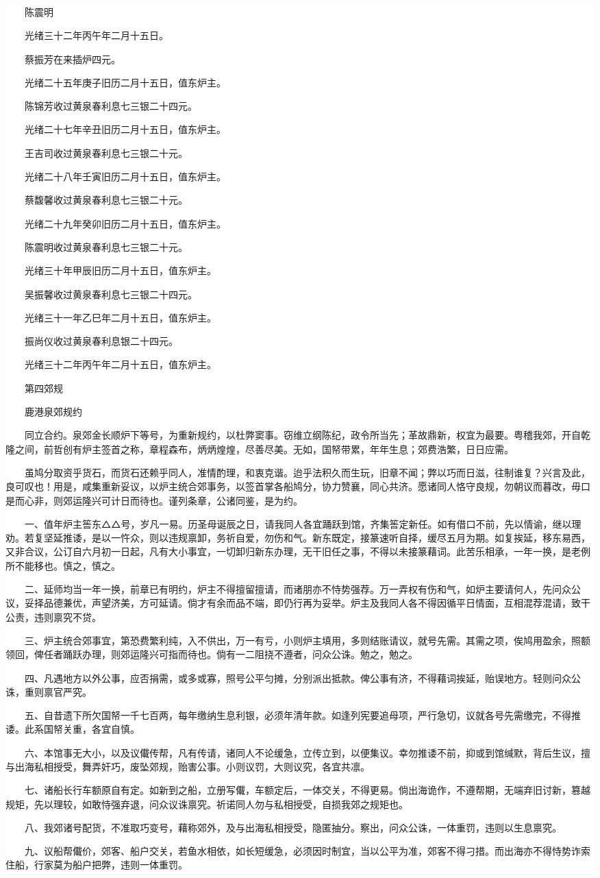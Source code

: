　　陈震明

　　光绪三十二年丙午年二月十五日。

　　蔡振芳在来插炉四元。

　　光绪二十五年庚子旧历二月十五日，值东炉主。

　　陈锦芳收过黄泉春利息七三银二十四元。

　　光绪二十七年辛丑旧历二月十五日，值东炉主。

　　王吉司收过黄泉春利息七三银二十元。

　　光绪二十八年壬寅旧历二月十五日，值东炉主。

　　蔡馥馨收过黄泉春利息七三银二十元。

　　光绪二十九年癸卯旧历二月十五日，值东炉主。

　　陈震明收过黄泉春利息七三银二十元。

　　光绪三十年甲辰旧历二月十五日，值东炉主。

　　吴振馨收过黄泉春利息七三银二十四元。

　　光绪三十一年乙巳年二月十五日，值东炉主。

　　振尚仪收过黄泉春利息银二十四元。

　　光绪三十二年丙午年二月十五日，值东炉主。

　　第四郊规

　　鹿港泉郊规约

　　同立合约。泉郊金长顺炉下等号，为重新规约，以杜弊窦事。窃维立纲陈纪，政令所当先；革故鼎新，权宜为最要。粤稽我郊，开自乾隆之间，前哲创有炉主签首之称，章程森布，炳炳煌煌，尽善尽美。无如，国帑带累，年年生息；郊费浩繁，日日应需。

　　虽鸠分取资乎货石，而货石还赖乎同人，准情酌理，和衷克谐。迨乎法积久而生玩，旧章不闻；弊以巧而日滋，往制谁复？兴言及此，良可叹也！用是，咸集重新妥议，以炉主统合郊事务，以签首掌各船鸠分，协力赞襄，同心共济。愿诸同人恪守良规，勿朝议而暮改，毋口是而心非，则郊运隆兴可计日而待也。谨列条章，公诸同鉴，是为约。

　　一、值年炉主筶东△△号，岁凡一易。历圣母诞辰之日，请我同人各宜踊跃到馆，齐集筶定新任。如有借口不前，先以情谕，继以理劝。若复坚延推诿，是以一忤众，则以违规禀卸，务祈自爱，勿伤和气。新东既定，接篆速听自择，缓尽五月为期。如复挨延，移东易西，又非合议，公订自六月初一日起，凡有大小事宜，一切卸归新东办理，无干旧任之事，不得以未接篆藉词。此苦乐相承，一年一换，是老例所不能移也。慎之，慎之。

　　二、延师均当一年一换，前章已有明约，炉主不得擅留擅请，而诸朋亦不恃势强荐。万一弄权有伤和气，如炉主要请何人，先问众公议，妥择品德兼优，声望济美，方可延请。倘才有余而品不端，即仍行再为妥举。炉主及我同人各不得因循平日情面，互相混荐混请，致干公责，违则禀究不贷。

　　三、炉主统合郊事宜，第恐费繁利纯，入不供出，万一有亏，小则炉主填用，多则结账请议，就号先需。其需之项，俟鸠用盈余，照额领回，俾任者踊跃办理，则郊运隆兴可指而待也。倘有一二阻挠不遵者，问众公诛。勉之，勉之。

　　四、凡遇地方以外公事，应否捐需，或多或寡，照号公平匀摊，分别派出抵款。俾公事有济，不得藉词挨延，贻误地方。轻则问众公诛，重则禀官严究。

　　五、自昔遗下所欠国帑一千七百两，每年缴纳生息利银，必须年清年款。如逢列宪要追母项，严行急切，议就各号先需缴完，不得推诿。此系国帑关重，各宜自慎。

　　六、本馆事无大小，以及议儎传帮，凡有传请，诸同人不论缓急，立传立到，以便集议。幸勿推诿不前，抑或到馆缄默，背后生议，擅与出海私相授受，舞弄奸巧，废坠郊规，贻害公事。小则议罚，大则议究，各宜共凛。

　　七、诸船长行车额原自有定。如新到之船，立册写儎，车额定后，一体交关，不得更易。倘出海诡作，不遵帮期，无端弃旧讨新，篡越规矩，先以理较，如敢恃强弃退，问众议诛禀究。祈诺同人勿与私相授受，自损我郊之规矩也。

　　八、我郊诸号配货，不准取巧变号，藉称郊外，及与出海私相授受，隐匿抽分。察出，问众公诛，一体重罚，违则以生息禀究。

　　九、议船帮儎价，郊客、船户交关，若鱼水相依，如长短缓急，必须因时制宜，当以公平为准，郊客不得刁措。而出海亦不得恃势诈索住船，行家莫为船户把弊，违则一体重罚。
